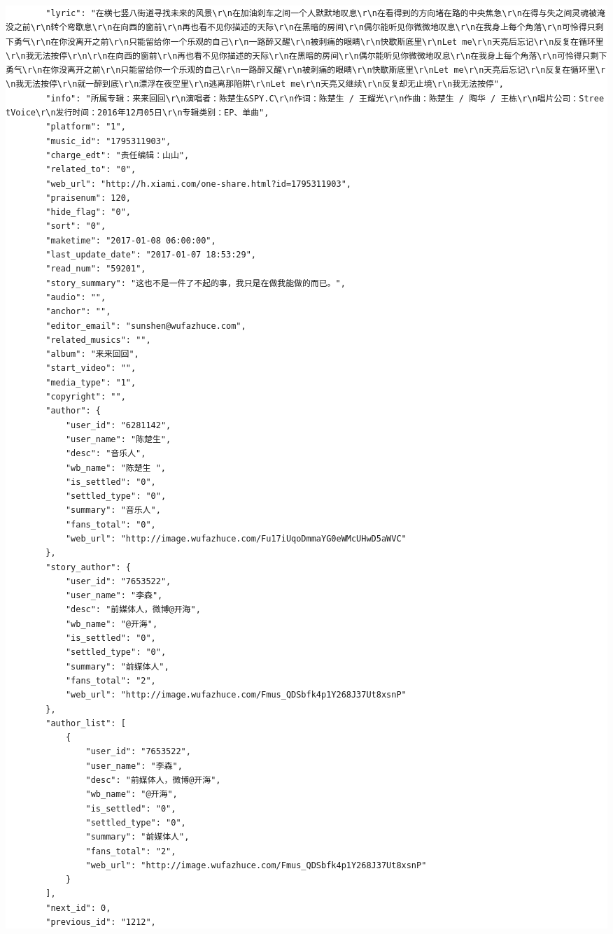 	        "lyric": "在横七竖八街道寻找未来的风景\r\n在加油刹车之间一个人默默地叹息\r\n在看得到的方向堵在路的中央焦急\r\n在得与失之间灵魂被淹没之前\r\n转个弯歇息\r\n在向西的窗前\r\n再也看不见你描述的天际\r\n在黑暗的房间\r\n偶尔能听见你微微地叹息\r\n在我身上每个角落\r\n可怜得只剩下勇气\r\n在你没离开之前\r\n只能留给你一个乐观的自己\r\n一路醉又醒\r\n被刺痛的眼睛\r\n快歇斯底里\r\nLet me\r\n天亮后忘记\r\n反复在循环里\r\n我无法按停\r\n\r\n在向西的窗前\r\n再也看不见你描述的天际\r\n在黑暗的房间\r\n偶尔能听见你微微地叹息\r\n在我身上每个角落\r\n可怜得只剩下勇气\r\n在你没离开之前\r\n只能留给你一个乐观的自己\r\n一路醉又醒\r\n被刺痛的眼睛\r\n快歇斯底里\r\nLet me\r\n天亮后忘记\r\n反复在循环里\r\n我无法按停\r\n就一醉到底\r\n漂浮在夜空里\r\n逃离那陷阱\r\nLet me\r\n天亮又继续\r\n反复却无止境\r\n我无法按停",
	        "info": "所属专辑：来来回回\r\n演唱者：陈楚生&SPY.C\r\n作词：陈楚生 / 王耀光\r\n作曲：陈楚生 / 陶华 / 王栋\r\n唱片公司：StreetVoice\r\n发行时间：2016年12月05日\r\n专辑类别：EP、单曲",
	        "platform": "1",
	        "music_id": "1795311903",
	        "charge_edt": "责任编辑：山山",
	        "related_to": "0",
	        "web_url": "http://h.xiami.com/one-share.html?id=1795311903",
	        "praisenum": 120,
	        "hide_flag": "0",
	        "sort": "0",
	        "maketime": "2017-01-08 06:00:00",
	        "last_update_date": "2017-01-07 18:53:29",
	        "read_num": "59201",
	        "story_summary": "这也不是一件了不起的事，我只是在做我能做的而已。",
	        "audio": "",
	        "anchor": "",
	        "editor_email": "sunshen@wufazhuce.com",
	        "related_musics": "",
	        "album": "来来回回",
	        "start_video": "",
	        "media_type": "1",
	        "copyright": "",
	        "author": {
	            "user_id": "6281142",
	            "user_name": "陈楚生",
	            "desc": "音乐人",
	            "wb_name": "陈楚生 ",
	            "is_settled": "0",
	            "settled_type": "0",
	            "summary": "音乐人",
	            "fans_total": "0",
	            "web_url": "http://image.wufazhuce.com/Fu17iUqoDmmaYG0eWMcUHwD5aWVC"
	        },
	        "story_author": {
	            "user_id": "7653522",
	            "user_name": "李森",
	            "desc": "前媒体人，微博@开海",
	            "wb_name": "@开海",
	            "is_settled": "0",
	            "settled_type": "0",
	            "summary": "前媒体人",
	            "fans_total": "2",
	            "web_url": "http://image.wufazhuce.com/Fmus_QDSbfk4p1Y268J37Ut8xsnP"
	        },
	        "author_list": [
	            {
	                "user_id": "7653522",
	                "user_name": "李森",
	                "desc": "前媒体人，微博@开海",
	                "wb_name": "@开海",
	                "is_settled": "0",
	                "settled_type": "0",
	                "summary": "前媒体人",
	                "fans_total": "2",
	                "web_url": "http://image.wufazhuce.com/Fmus_QDSbfk4p1Y268J37Ut8xsnP"
	            }
	        ],
	        "next_id": 0,
	        "previous_id": "1212",